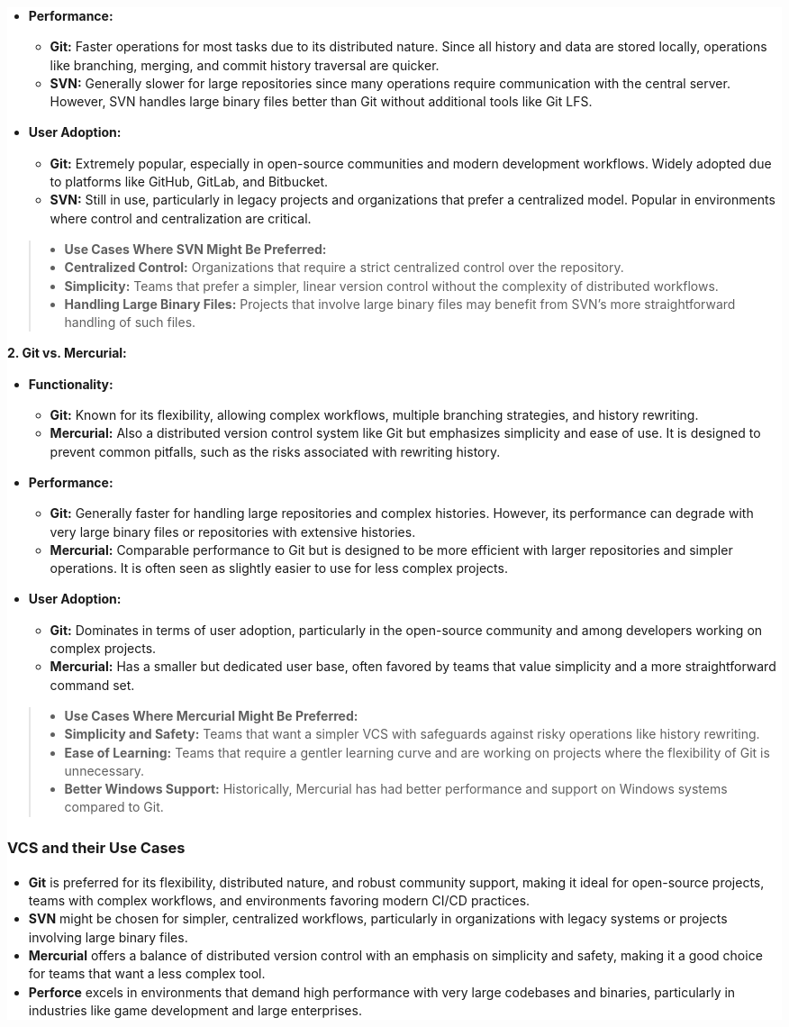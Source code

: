 - **Performance:**
  - **Git:** Faster operations for most tasks due to its distributed nature. Since all history and data are stored locally, operations like branching, merging, and commit history traversal are quicker.
  - **SVN:** Generally slower for large repositories since many operations require communication with the central server. However, SVN handles large binary files better than Git without additional tools like Git LFS.

- **User Adoption:**
  - **Git:** Extremely popular, especially in open-source communities and modern development workflows. Widely adopted due to platforms like GitHub, GitLab, and Bitbucket.
  - **SVN:** Still in use, particularly in legacy projects and organizations that prefer a centralized model. Popular in environments where control and centralization are critical.

>- **Use Cases Where SVN Might Be Preferred:**
>  - **Centralized Control:** Organizations that require a strict centralized control over the repository.
>  - **Simplicity:** Teams that prefer a simpler, linear version control without the complexity of distributed workflows.
>  - **Handling Large Binary Files:** Projects that involve large binary files may benefit from SVN’s more straightforward handling of such files.

**2. Git vs. Mercurial:**

- **Functionality:**
  - **Git:** Known for its flexibility, allowing complex workflows, multiple branching strategies, and history rewriting.
  - **Mercurial:** Also a distributed version control system like Git but emphasizes simplicity and ease of use. It is designed to prevent common pitfalls, such as the risks associated with rewriting history.

- **Performance:**
  - **Git:** Generally faster for handling large repositories and complex histories. However, its performance can degrade with very large binary files or repositories with extensive histories.
  - **Mercurial:** Comparable performance to Git but is designed to be more efficient with larger repositories and simpler operations. It is often seen as slightly easier to use for less complex projects.

- **User Adoption:**
  - **Git:** Dominates in terms of user adoption, particularly in the open-source community and among developers working on complex projects.
  - **Mercurial:** Has a smaller but dedicated user base, often favored by teams that value simplicity and a more straightforward command set.

>- **Use Cases Where Mercurial Might Be Preferred:**
>  - **Simplicity and Safety:** Teams that want a simpler VCS with safeguards against risky operations like history rewriting.
>  - **Ease of Learning:** Teams that require a gentler learning curve and are working on projects where the flexibility of Git is unnecessary.
>  - **Better Windows Support:** Historically, Mercurial has had better performance and support on Windows systems compared to Git.


### VCS and their Use Cases

- **Git** is preferred for its flexibility, distributed nature, and robust community support, making it ideal for open-source projects, teams with complex workflows, and environments favoring modern CI/CD practices.
- **SVN** might be chosen for simpler, centralized workflows, particularly in organizations with legacy systems or projects involving large binary files.
- **Mercurial** offers a balance of distributed version control with an emphasis on simplicity and safety, making it a good choice for teams that want a less complex tool.
- **Perforce** excels in environments that demand high performance with very large codebases and binaries, particularly in industries like game development and large enterprises.
